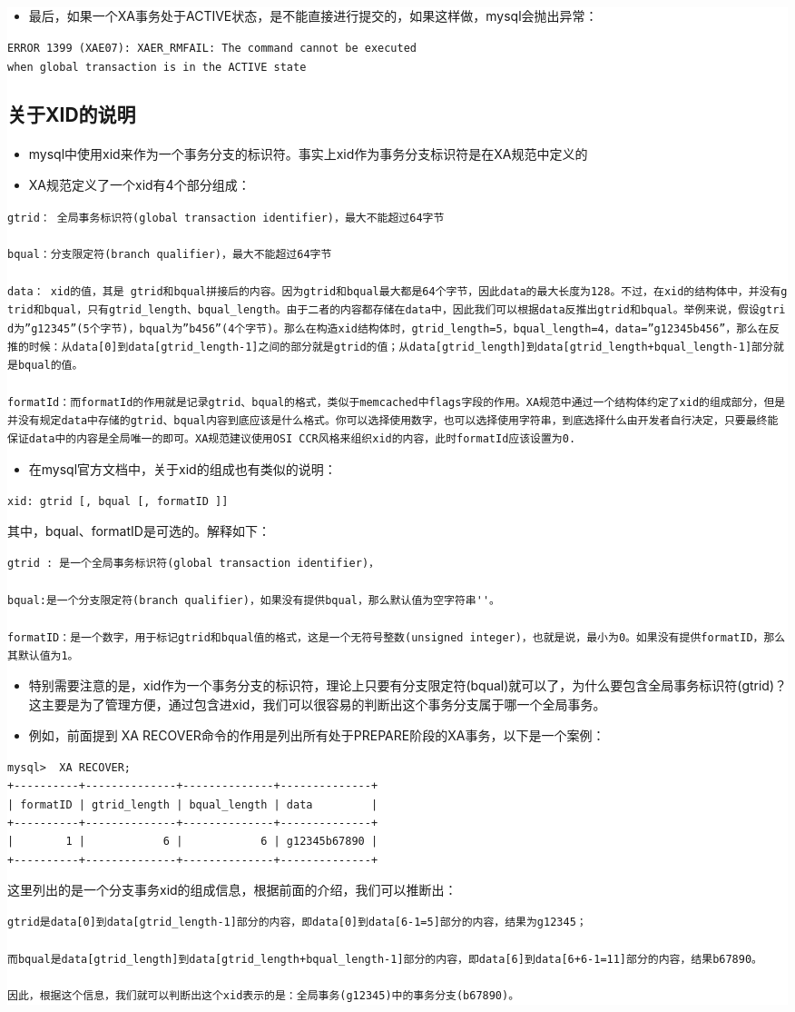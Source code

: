 * 最后，如果一个XA事务处于ACTIVE状态，是不能直接进行提交的，如果这样做，mysql会抛出异常： 
```
ERROR 1399 (XAE07): XAER_RMFAIL: The command cannot be executed
when global transaction is in the ACTIVE state
```

## 关于XID的说明
* mysql中使用xid来作为一个事务分支的标识符。事实上xid作为事务分支标识符是在XA规范中定义的
 
* XA规范定义了一个xid有4个部分组成：
```
gtrid： 全局事务标识符(global transaction identifier)，最大不能超过64字节

bqual：分支限定符(branch qualifier)，最大不能超过64字节

data： xid的值，其是 gtrid和bqual拼接后的内容。因为gtrid和bqual最大都是64个字节，因此data的最大长度为128。不过，在xid的结构体中，并没有gtrid和bqual，只有gtrid_length、bqual_length。由于二者的内容都存储在data中，因此我们可以根据data反推出gtrid和bqual。举例来说，假设gtrid为”g12345”(5个字节)，bqual为”b456”(4个字节)。那么在构造xid结构体时，gtrid_length=5，bqual_length=4，data=”g12345b456”，那么在反推的时候：从data[0]到data[gtrid_length-1]之间的部分就是gtrid的值；从data[gtrid_length]到data[gtrid_length+bqual_length-1]部分就是bqual的值。

formatId：而formatId的作用就是记录gtrid、bqual的格式，类似于memcached中flags字段的作用。XA规范中通过一个结构体约定了xid的组成部分，但是并没有规定data中存储的gtrid、bqual内容到底应该是什么格式。你可以选择使用数字，也可以选择使用字符串，到底选择什么由开发者自行决定，只要最终能保证data中的内容是全局唯一的即可。XA规范建议使用OSI CCR风格来组织xid的内容，此时formatId应该设置为0. 
```


* 在mysql官方文档中，关于xid的组成也有类似的说明：
```
xid: gtrid [, bqual [, formatID ]]
```
其中，bqual、formatID是可选的。解释如下：
```
gtrid : 是一个全局事务标识符(global transaction identifier)，

bqual:是一个分支限定符(branch qualifier)，如果没有提供bqual，那么默认值为空字符串''。

formatID：是一个数字，用于标记gtrid和bqual值的格式，这是一个无符号整数(unsigned integer)，也就是说，最小为0。如果没有提供formatID，那么其默认值为1。
```
    

* 特别需要注意的是，xid作为一个事务分支的标识符，理论上只要有分支限定符(bqual)就可以了，为什么要包含全局事务标识符(gtrid)？这主要是为了管理方便，通过包含进xid，我们可以很容易的判断出这个事务分支属于哪一个全局事务。 

* 例如，前面提到 XA RECOVER命令的作用是列出所有处于PREPARE阶段的XA事务，以下是一个案例：
```
mysql>  XA RECOVER;
+----------+--------------+--------------+--------------+
| formatID | gtrid_length | bqual_length | data         |
+----------+--------------+--------------+--------------+
|        1 |            6 |            6 | g12345b67890 |
+----------+--------------+--------------+--------------+
```
这里列出的是一个分支事务xid的组成信息，根据前面的介绍，我们可以推断出：
```
gtrid是data[0]到data[gtrid_length-1]部分的内容，即data[0]到data[6-1=5]部分的内容，结果为g12345；

而bqual是data[gtrid_length]到data[gtrid_length+bqual_length-1]部分的内容，即data[6]到data[6+6-1=11]部分的内容，结果b67890。

因此，根据这个信息，我们就可以判断出这个xid表示的是：全局事务(g12345)中的事务分支(b67890)。
```
